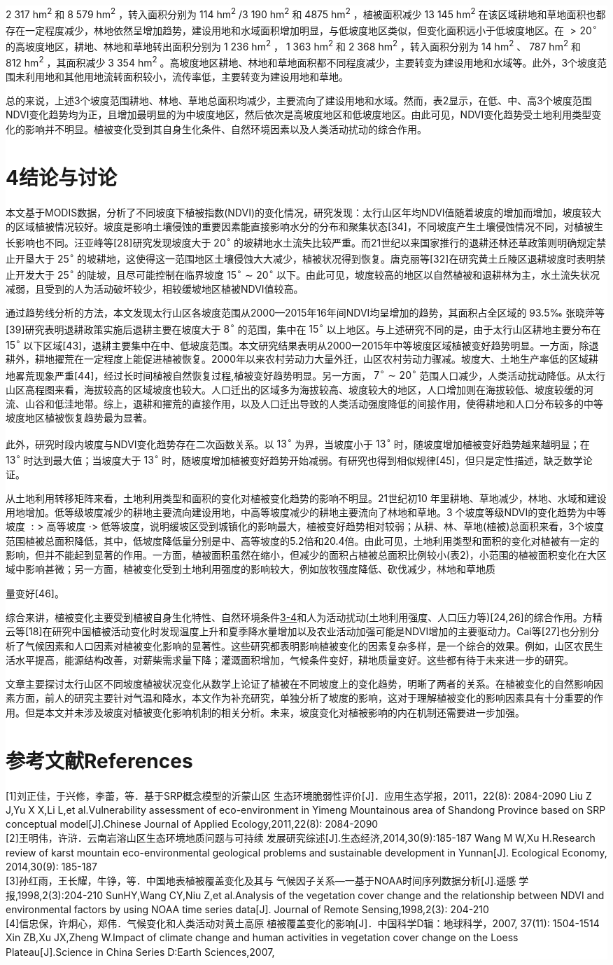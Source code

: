 $2 \ 3 1 7 \ \mathrm { h m } ^ { 2 }$ 和 $8 \ 5 7 9 \ \mathrm { h m } ^ { 2 }$ ，转入面积分别为 $1 1 4 ~ \mathrm { h m } ^ { 2 }$ /$3 \ 1 9 0 \ \mathrm { h m } ^ { 2 }$ 和 $4 8 7 5 \ \mathrm { h m } ^ { 2 }$ ，植被面积减少 $1 3 ~ 1 4 5 ~ \mathrm { h m } ^ { 2 }$ 在该区域耕地和草地面积也都存在一定程度减少，林地依然呈增加趋势，建设用地和水域面积增加明显，与低坡度地区类似，但变化面积远小于低坡度地区。在 ${ > } 2 0 ^ { \circ }$ 的高坡度地区，耕地、林地和草地转出面积分别为 $1 \ 2 3 6 \ \mathrm { h m } ^ { 2 }$ ， $1 \ 3 6 3 \ \mathrm { h m } ^ { 2 }$ 和 $2 \ 3 6 8 \ \mathrm { h m } ^ { 2 }$ ，转入面积分别为 $1 4 ~ \mathrm { h m } ^ { 2 }$ 、 $7 8 7 ~ \mathrm { h m } ^ { 2 }$ 和 $8 1 2 ~ \mathrm { h m } ^ { 2 }$ ，其面积减少 $3 \ 3 5 4 \ \mathrm { h m } ^ { 2 }$ 。高坡度地区耕地、林地和草地面积都不同程度减少，主要转变为建设用地和水域等。此外，3个坡度范围未利用地和其他用地流转面积较小，流传率低，主要转变为建设用地和草地。

总的来说，上述3个坡度范围耕地、林地、草地总面积均减少，主要流向了建设用地和水域。然而，表2显示，在低、中、高3个坡度范围NDVI变化趋势均为正，且增加最明显的为中坡度地区，然后依次是高坡度地区和低坡度地区。由此可见，NDVI变化趋势受土地利用类型变化的影响并不明显。植被变化受到其自身生化条件、自然环境因素以及人类活动扰动的综合作用。

# 4结论与讨论

本文基于MODIS数据，分析了不同坡度下植被指数(NDVI)的变化情况，研究发现：太行山区年均NDVI值随着坡度的增加而增加，坡度较大的区域植被情况较好。坡度是影响土壤侵蚀的重要因素能直接影响水分的分布和聚集状态[34]，不同坡度产生土壤侵蚀情况不同，对植被生长影响也不同。汪亚峰等[28]研究发现坡度大于 $2 0 ^ { \circ }$ 的坡耕地水土流失比较严重。而21世纪以来国家推行的退耕还林还草政策则明确规定禁止开垦大于 $2 5 ^ { \circ }$ 的坡耕地，这使得这一范围地区土壤侵蚀大大减少，植被状况得到恢复。唐克丽等[32]在研究黄土丘陵区退耕坡度时表明禁止开发大于 $2 5 ^ { \circ }$ 的陡坡，且尽可能控制在临界坡度 $1 5 ^ { \circ } { \sim } 2 0 ^ { \circ }$ 以下。由此可见，坡度较高的地区以自然植被和退耕林为主，水土流失状况减弱，且受到的人为活动破坏较少，相较缓坡地区植被NDVI值较高。

通过趋势线分析的方法，本文发现太行山区各坡度范围从2000—2015年16年间NDVI均呈增加的趋势，其面积占全区域的 $9 3 . 5 \text{‰}$ 张晓萍等[39]研究表明退耕政策实施后退耕主要在坡度大于 $8 ^ { \circ }$ 的范围，集中在 $1 5 ^ { \circ }$ 以上地区。与上述研究不同的是，由于太行山区耕地主要分布在 $1 5 ^ { \circ }$ 以下区域[43]，退耕主要集中在中、低坡度范围。本文研究结果表明从2000一2015年中等坡度区域植被变好趋势明显。一方面，除退耕外，耕地擢荒在一定程度上能促进植被恢复。2000年以来农村劳动力大量外迁，山区农村劳动力骤减。坡度大、土地生产率低的区域耕地畧荒现象严重[44]，经过长时间植被自然恢复过程,植被变好趋势明显。另一方面， $7 ^ { \circ } { \sim } 2 0 ^ { \circ }$ 范围人口减少，人类活动扰动降低。从太行山区高程图来看，海拔较高的区域坡度也较大。人口迁出的区域多为海拔较高、坡度较大的地区，人口增加则在海拔较低、坡度较缓的河流、山谷和低洼地带。综上，退耕和擢荒的直接作用，以及人口迁出导致的人类活动强度降低的间接作用，使得耕地和人口分布较多的中等坡度地区植被恢复趋势最为显著。

此外，研究时段内坡度与NDVI变化趋势存在二次函数关系。以 $1 3 ^ { \circ }$ 为界，当坡度小于 $1 3 ^ { \circ }$ 时，随坡度增加植被变好趋势越来越明显；在 $1 3 ^ { \circ }$ 时达到最大值；当坡度大于 $1 3 ^ { \circ }$ 时，随坡度增加植被变好趋势开始减弱。有研究也得到相似规律[45]，但只是定性描述，缺乏数学论证。

从土地利用转移矩阵来看，土地利用类型和面积的变化对植被变化趋势的影响不明显。21世纪初10 年里耕地、草地减少，林地、水域和建设用地增加。低等级坡度减少的耕地主要流向建设用地，中高等坡度减少的耕地主要流向了林地和草地。3 个坡度等级NDVI的变化趋势为中等坡度 $: >$ 高等坡度 $\cdot >$ 低等坡度，说明缓坡区受到城镇化的影响最大，植被变好趋势相对较弱；从耕、林、草地(植被)总面积来看，3个坡度范围植被总面积降低，其中，低坡度降低量分别是中、高等坡度的5.2倍和20.4倍。由此可见，土地利用类型和面积的变化对植被有一定的影响，但并不能起到显著的作用。一方面，植被面积虽然在缩小，但减少的面积占植被总面积比例较小(表2)，小范围的植被面积变化在大区域中影响甚微；另一方面，植被变化受到土地利用强度的影响较大，例如放牧强度降低、砍伐减少，林地和草地质

量变好[46]。

综合来讲，植被变化主要受到植被自身生化特性、自然环境条件[3-4](气温、降水、坡度等)和人为活动扰动(土地利用强度、人口压力等)[24,26]的综合作用。方精云等[18]在研究中国植被活动变化时发现温度上升和夏季降水量增加以及农业活动加强可能是NDVI增加的主要驱动力。Cai等[27]也分别分析了气候因素和人口因素对植被变化影响的显著性。这些研究都表明影响植被变化的因素复杂多样，是一个综合的效果。例如，山区农民生活水平提高，能源结构改善，对薪柴需求量下降；灌溉面积增加，气候条件变好，耕地质量变好。这些都有待于未来进一步的研究。

文章主要探讨太行山区不同坡度植被状况变化从数学上论证了植被在不同坡度上的变化趋势，明晰了两者的关系。在植被变化的自然影响因素方面，前人的研究主要针对气温和降水，本文作为补充研究，单独分析了坡度的影响，这对于理解植被变化的影响因素具有十分重要的作用。但是本文并未涉及坡度对植被变化影响机制的相关分析。未来，坡度变化对植被影响的内在机制还需要进一步加强。

# 参考文献References

[1]刘正佳，于兴修，李蕾，等．基于SRP概念模型的沂蒙山区 生态环境脆弱性评价[J]．应用生态学报，2011，22(8): 2084-2090 Liu Z J,Yu X X,Li L,et al.Vulnerability assessment of eco-environment in Yimeng Mountainous area of Shandong Province based on SRP conceptual model[J].Chinese Journal of Applied Ecology,2011,22(8): 2084-2090   
[2]王明伟，许浒．云南岩溶山区生态环境地质问题与可持续 发展研究综述[J].生态经济,2014,30(9):185-187 Wang M W,Xu H.Research review of karst mountain eco-environmental geological problems and sustainable development in Yunnan[J]. Ecological Economy, 2014,30(9): 185-187   
[3]孙红雨，王长耀，牛铮，等．中国地表植被覆盖变化及其与 气候因子关系—一基于NOAA时间序列数据分析[J].遥感 学报,1998,2(3):204-210 SunHY,Wang CY,Niu Z,et al.Analysis of the vegetation cover change and the relationship between NDVI and environmental factors by using NOAA time series data[J]. Journal of Remote Sensing,1998,2(3): 204-210   
[4]信忠保，许炯心，郑伟．气候变化和人类活动对黄土高原 植被覆盖变化的影响[J]．中国科学D辑：地球科学，2007, 37(11): 1504-1514 Xin ZB,Xu JX,Zheng W.Impact of climate change and human activities in vegetation cover change on the Loess Plateau[J].Science in China Series D:Earth Sciences,2007,
